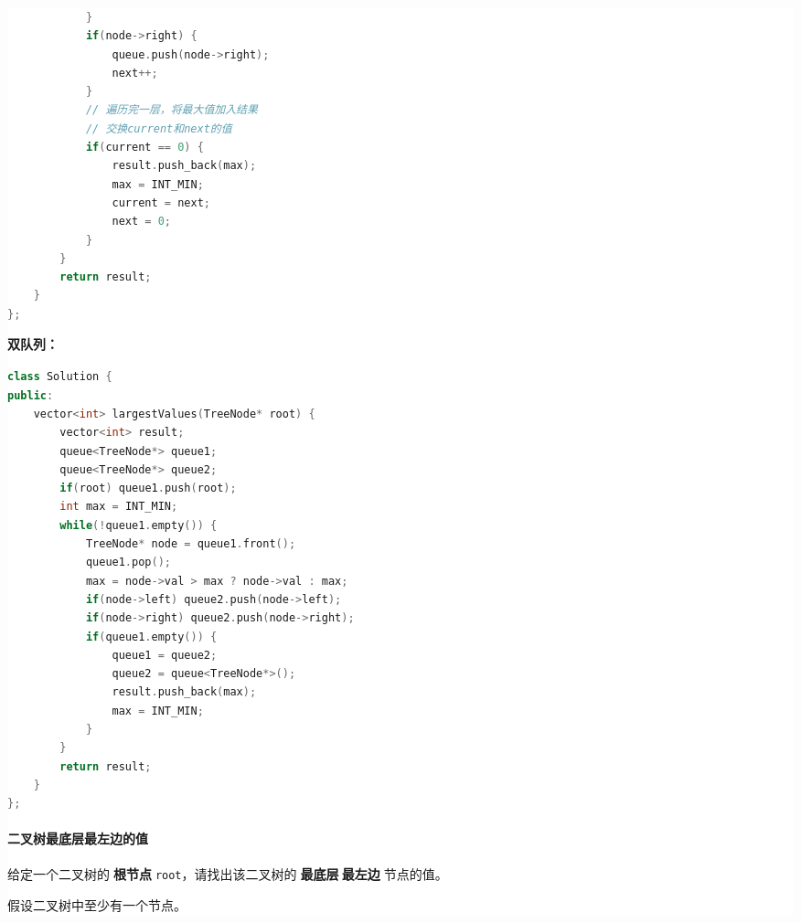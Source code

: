 ```CPP
            }
            if(node->right) {
                queue.push(node->right);
                next++;
            }
            // 遍历完一层，将最大值加入结果
            // 交换current和next的值
            if(current == 0) {
                result.push_back(max);
                max = INT_MIN;
                current = next;
                next = 0;
            }
        }
        return result;
    }
};
```

**双队列：**

```CPP
class Solution {
public:
    vector<int> largestValues(TreeNode* root) {
        vector<int> result;
        queue<TreeNode*> queue1;
        queue<TreeNode*> queue2;
        if(root) queue1.push(root);
        int max = INT_MIN;
        while(!queue1.empty()) {
            TreeNode* node = queue1.front();
            queue1.pop();
            max = node->val > max ? node->val : max;
            if(node->left) queue2.push(node->left);
            if(node->right) queue2.push(node->right);
            if(queue1.empty()) {
                queue1 = queue2;
                queue2 = queue<TreeNode*>();
                result.push_back(max);
                max = INT_MIN;
            }
        }
        return result;
    }
};
```

#### 二叉树最底层最左边的值

给定一个二叉树的 **根节点** `root`，请找出该二叉树的 **最底层 最左边** 节点的值。

假设二叉树中至少有一个节点。

